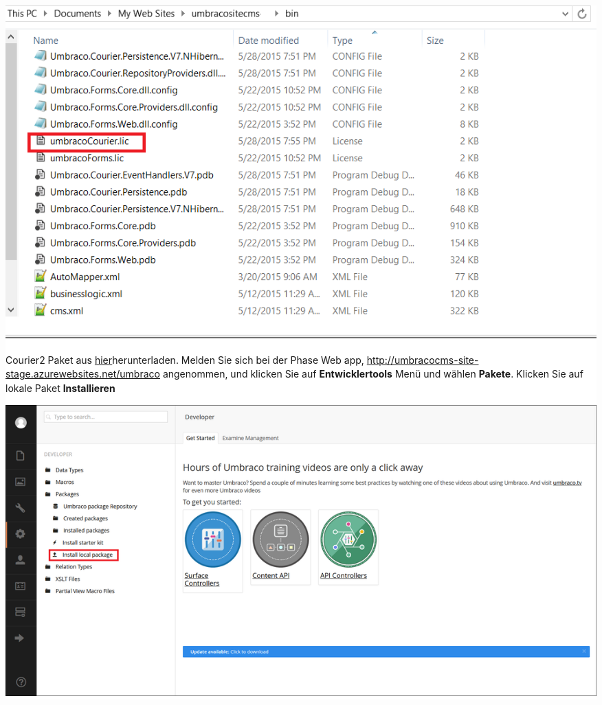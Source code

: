 ![Legen Sie unter Ordner Bin Lizenzdatei ab](./media/app-service-web-staged-publishing-realworld-scenarios/13droplic.png)

Courier2 Paket aus [hier](https://our.umbraco.org/projects/umbraco-pro/umbraco-courier-2/)herunterladen. Melden Sie sich bei der Phase Web app, http://umbracocms-site-stage.azurewebsites.net/umbraco angenommen, und klicken Sie auf **Entwicklertools** Menü und wählen **Pakete**. Klicken Sie auf lokale Paket **Installieren**

![Installer-Paket Umbraco](./media/app-service-web-staged-publishing-realworld-scenarios/14umbpkg.png)
